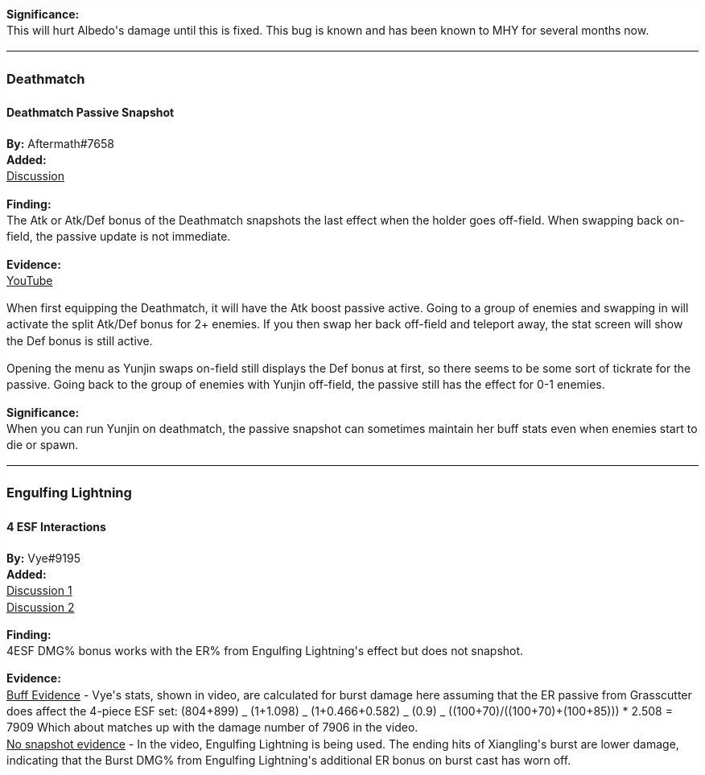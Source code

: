 **Significance:**  
This will hurt Albedo's damage until this is fixed. This bug is known and has been known to MHY for several months now.

---

### Deathmatch

#### Deathmatch Passive Snapshot

**By:** Aftermath\#7658  
**Added:** <Version date="2022-07-29" />  
[Discussion](https://tickets.deeznuts.moe/transcripts/deathmatch-passive-snapshots)

**Finding:**  
The Atk or Atk/Def bonus of the Deathmatch snapshots the last effect when the holder goes off-field. When swapping back on-field, the passive update is not immediate.

**Evidence:**  
[YouTube](https://www.youtube.com/watch?v=9Mc6ubPR8_U)

When first equipping the Deathmatch, it will have the Atk boost passive active. Going to a group of enemies and swapping in will activate the split Atk/Def bonus for 2+ enemies. If you then swap her back off-field and teleport away, the stat screen will show the Def bonus is still active.

Opening the menu as Yunjin swaps on-field still displays the Def bonus at first, so there seems to be some sort of tickrate for the passive. Going back to the group of enemies with Yunjin off-field, the passive still has the effect for 0-1 enemies.

**Significance:**  
When you can run Yunjin on deathmatch, the passive snapshot can sometimes maintain her buff stats even when enemies start to die or spawn.

---

### Engulfing Lightning

#### 4 ESF Interactions

**By:** Vye\#9195  
**Added:** <Version date="2021-09-11" />  
[Discussion 1](https://tickets.deeznuts.moe/ticket-archive/attachments_882481705213108255_886295072927277096_transcript-engulfing-lightning-4esf-interaction.html)  
[Discussion 2](https://tickets.deeznuts.moe/ticket-archive/attachments_882486597130547260_886295126341742602_transcript-engulfing-lightning-4esf-snapshot.html)

**Finding:**  
4ESF DMG% bonus works with the ER% from Engulfing Lightning's effect but does not snapshot.

**Evidence:**  
[Buff Evidence](https://www.youtube.com/watch?v=esmABsiaOjY) - Vye's stats, shown in video, are calculated for burst damage here assuming that the ER passive from Grasscutter does affect the 4-piece ESF set: (804+899) _ (1+1.098) _ (1+0.466+0.582) _ (0.9) _ ((100+70)/((100+70)+(100+85))) \* 2.508 = 7909 Which about matches up with the damage number of 7906 in the video.  
[No snapshot evidence](https://www.youtube.com/watch?v=asYD3tzpvC0) - In the video, Engulfing Lightning is being used. The ending hits of Xiangling's burst are lower damage, indicating that the Burst DMG% from Engulfing Lightning's additional ER bonus on burst cast has worn off.
